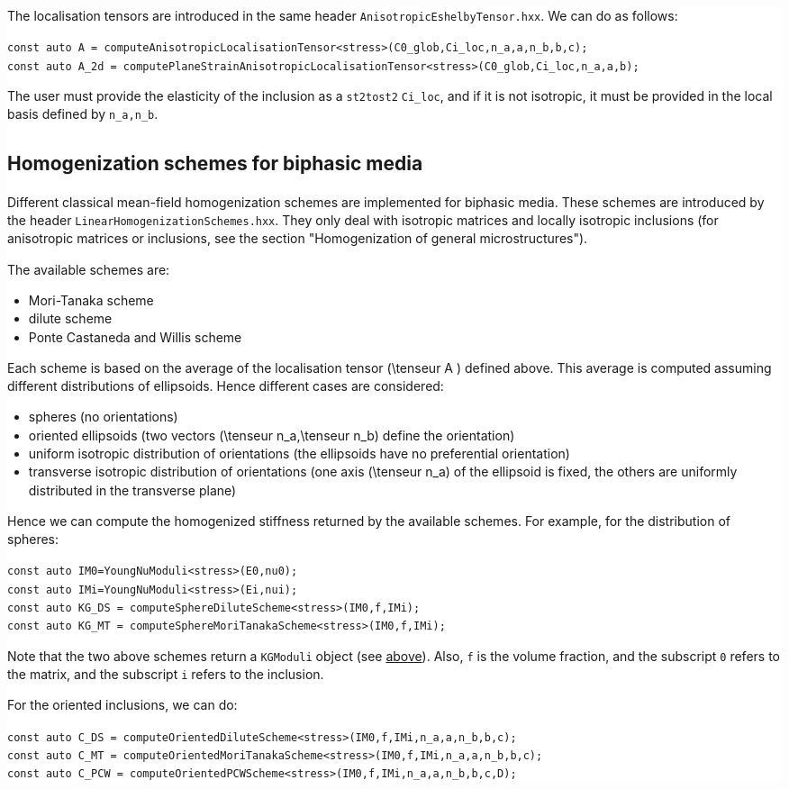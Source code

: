 The localisation tensors are introduced in the same header
`AnisotropicEshelbyTensor.hxx`. We can do as follows:

~~~~{.cpp}
const auto A = computeAnisotropicLocalisationTensor<stress>(C0_glob,Ci_loc,n_a,a,n_b,b,c);
const auto A_2d = computePlaneStrainAnisotropicLocalisationTensor<stress>(C0_glob,Ci_loc,n_a,a,b);
~~~~

The user must provide the elasticity of the inclusion as a `st2tost2` `Ci_loc`, and if it is
not isotropic, it must be provided in the local basis defined by `n_a,n_b`.

## Homogenization schemes for biphasic media

Different classical mean-field homogenization schemes are implemented
for biphasic media. These schemes are introduced by the header `LinearHomogenizationSchemes.hxx`.
They only deal with isotropic matrices and locally isotropic inclusions
(for anisotropic matrices or inclusions, see the section
"Homogenization of general microstructures").

The available schemes are:

 - Mori-Tanaka scheme
 - dilute scheme
 - Ponte Castaneda and Willis scheme

Each scheme is based on the average of the localisation tensor \(\tenseur A \)
defined above. This average is computed assuming different distributions
of ellipsoids. Hence different cases are considered:

 - spheres (no orientations)
 - oriented ellipsoids (two vectors \(\tenseur n_a,\tenseur n_b\) define the orientation)
 - uniform isotropic distribution of orientations (the ellipsoids have no preferential orientation)
 - transverse isotropic distribution of orientations (one axis \(\tenseur n_a\)
 of the ellipsoid is fixed, the others are uniformly distributed in the transverse plane)

Hence we can compute the homogenized stiffness returned
by the available schemes. For example, for the distribution of spheres:

~~~~{.cpp}
const auto IM0=YoungNuModuli<stress>(E0,nu0);
const auto IMi=YoungNuModuli<stress>(Ei,nui);
const auto KG_DS = computeSphereDiluteScheme<stress>(IM0,f,IMi);
const auto KG_MT = computeSphereMoriTanakaScheme<stress>(IM0,f,IMi);
~~~~

Note that the two above schemes return a `KGModuli` object (see [above](tfel-material.html#isotropic-elastic-moduli)).
Also, `f` is the volume fraction, and the subscript `0` refers to the matrix, and
the subscript `i` refers to the inclusion.

For the oriented inclusions, we can do:

~~~~{.cpp}
const auto C_DS = computeOrientedDiluteScheme<stress>(IM0,f,IMi,n_a,a,n_b,b,c);
const auto C_MT = computeOrientedMoriTanakaScheme<stress>(IM0,f,IMi,n_a,a,n_b,b,c);
const auto C_PCW = computeOrientedPCWScheme<stress>(IM0,f,IMi,n_a,a,n_b,b,c,D);
~~~~
